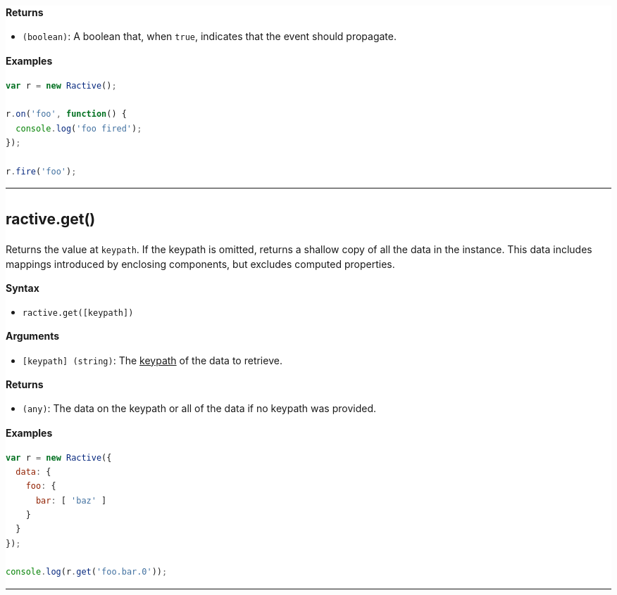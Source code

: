 **Returns**

- `(boolean)`: A boolean that, when `true`, indicates that the event should propagate.

**Examples**

<div data-playground="N4IgFiBcoE5SAbAhgFwKYGcUgL4BoRtIQAeMARgD4BhMNAYwGsACFO5+gewDsNOE0JAPQVKIAhngA3JDGZyAvM25oA7swBKSeigCWUtAAoAlAG4AOt0swAdD0MByAGadODvMycBXbjt33jZmBLcxQuXn40GwROAHNHF05PXRg0ABMHM0scLKtuWycUo2dXTNNcIA"></div>

```js
var r = new Ractive();

r.on('foo', function() {
  console.log('foo fired');
});

r.fire('foo');
```

---

## ractive.get()

Returns the value at `keypath`. If the keypath is omitted, returns a shallow copy of all the data in the instance. This data includes mappings introduced by enclosing components, but excludes computed properties.

**Syntax**

- `ractive.get([keypath])`

**Arguments**

- `[keypath] (string)`: The [keypath](../concepts/templates/keypaths.md) of the data to retrieve.

**Returns**

- `(any)`: The data on the keypath or all of the data if no keypath was provided.

**Examples**

<div data-playground="N4IgFiBcoE5SAbAhgFwKYGcUgL4BoRtIQAeMARgD4BhMNAYwGsACFO5+gewDsNOE0JAPQVKIAhngA3JDGZyAvM25oA7swBKSeigCWUtAApgAHW4mUAE1RJIzU+ZQWAZp052HFrygBGsuwDazADkfgBewcwAumbeOLEo8dw4AJQA3LHcXLz8aAB0CJwA5oYweUVoKIbBrpx5fmUADMEp6bhAA"></div>

```js
var r = new Ractive({
  data: {
    foo: {
      bar: [ 'baz' ]
    }
  }
});

console.log(r.get('foo.bar.0'));
```

---